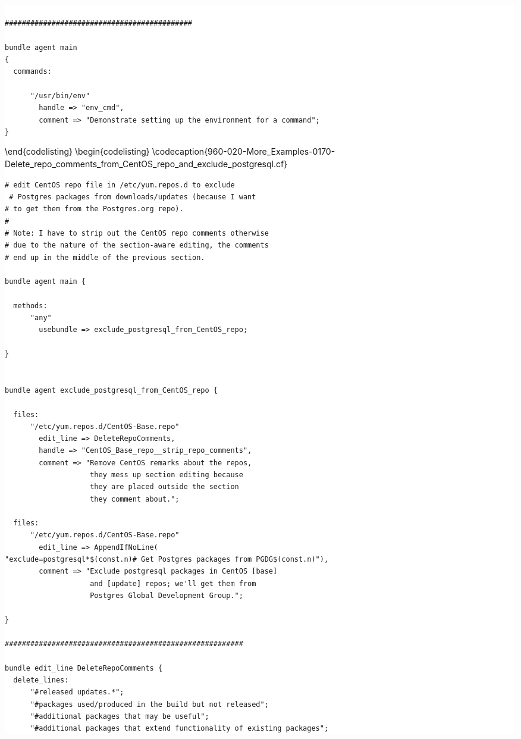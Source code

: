 ```cfengine3, options: "linenos": true

############################################

bundle agent main
{
  commands:

      "/usr/bin/env"
        handle => "env_cmd",
        comment => "Demonstrate setting up the environment for a command";
}
```
\end{codelisting}
\begin{codelisting}
\codecaption{960-020-More\_Examples-0170-Delete\_repo\_comments\_from\_CentOS\_repo\_and\_exclude\_postgresql.cf}
```cfengine3, options: "linenos": true
# edit CentOS repo file in /etc/yum.repos.d to exclude
 # Postgres packages from downloads/updates (because I want
# to get them from the Postgres.org repo).
#
# Note: I have to strip out the CentOS repo comments otherwise
# due to the nature of the section-aware editing, the comments
# end up in the middle of the previous section.

bundle agent main {

  methods:
      "any"
        usebundle => exclude_postgresql_from_CentOS_repo;

}


bundle agent exclude_postgresql_from_CentOS_repo {

  files:
      "/etc/yum.repos.d/CentOS-Base.repo"
        edit_line => DeleteRepoComments,
        handle => "CentOS_Base_repo__strip_repo_comments",
        comment => "Remove CentOS remarks about the repos,
                    they mess up section editing because
                    they are placed outside the section
                    they comment about.";

  files:
      "/etc/yum.repos.d/CentOS-Base.repo"
        edit_line => AppendIfNoLine(
"exclude=postgresql*$(const.n)# Get Postgres packages from PGDG$(const.n)"),
        comment => "Exclude postgresql packages in CentOS [base]
                    and [update] repos; we'll get them from
                    Postgres Global Development Group.";

}

########################################################

bundle edit_line DeleteRepoComments {
  delete_lines:
      "#released updates.*";
      "#packages used/produced in the build but not released";
      "#additional packages that may be useful";
      "#additional packages that extend functionality of existing packages";
```